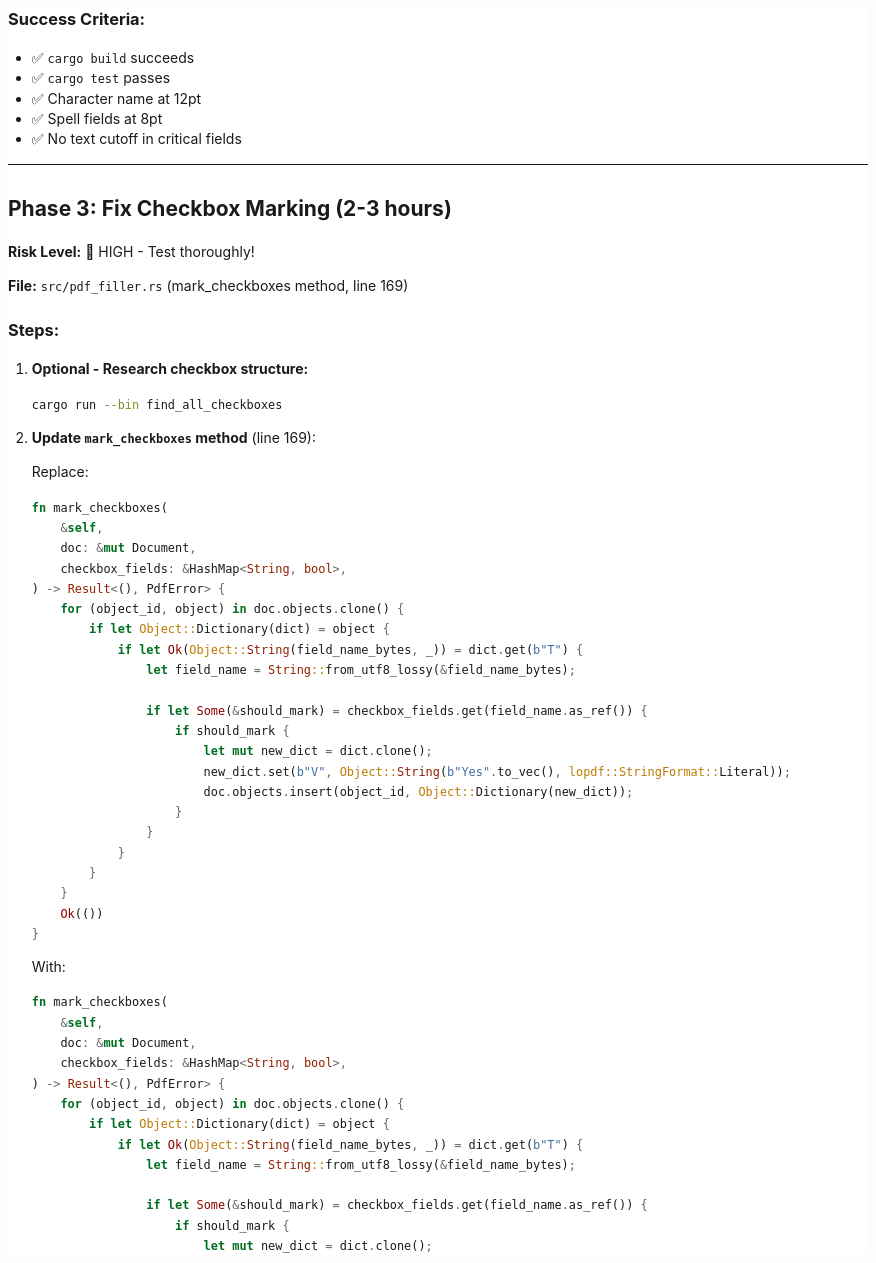 ### Success Criteria:
- ✅ `cargo build` succeeds
- ✅ `cargo test` passes
- ✅ Character name at 12pt
- ✅ Spell fields at 8pt
- ✅ No text cutoff in critical fields

---

## Phase 3: Fix Checkbox Marking (2-3 hours)

**Risk Level:** 🔴 HIGH - Test thoroughly!

**File:** `src/pdf_filler.rs` (mark_checkboxes method, line 169)

### Steps:

1. **Optional - Research checkbox structure:**
   ```bash
   cargo run --bin find_all_checkboxes
   ```

2. **Update `mark_checkboxes` method** (line 169):
   
   Replace:
   ```rust
   fn mark_checkboxes(
       &self,
       doc: &mut Document,
       checkbox_fields: &HashMap<String, bool>,
   ) -> Result<(), PdfError> {
       for (object_id, object) in doc.objects.clone() {
           if let Object::Dictionary(dict) = object {
               if let Ok(Object::String(field_name_bytes, _)) = dict.get(b"T") {
                   let field_name = String::from_utf8_lossy(&field_name_bytes);
                   
                   if let Some(&should_mark) = checkbox_fields.get(field_name.as_ref()) {
                       if should_mark {
                           let mut new_dict = dict.clone();
                           new_dict.set(b"V", Object::String(b"Yes".to_vec(), lopdf::StringFormat::Literal));
                           doc.objects.insert(object_id, Object::Dictionary(new_dict));
                       }
                   }
               }
           }
       }
       Ok(())
   }
   ```
   
   With:
   ```rust
   fn mark_checkboxes(
       &self,
       doc: &mut Document,
       checkbox_fields: &HashMap<String, bool>,
   ) -> Result<(), PdfError> {
       for (object_id, object) in doc.objects.clone() {
           if let Object::Dictionary(dict) = object {
               if let Ok(Object::String(field_name_bytes, _)) = dict.get(b"T") {
                   let field_name = String::from_utf8_lossy(&field_name_bytes);
                   
                   if let Some(&should_mark) = checkbox_fields.get(field_name.as_ref()) {
                       if should_mark {
                           let mut new_dict = dict.clone();
   ```